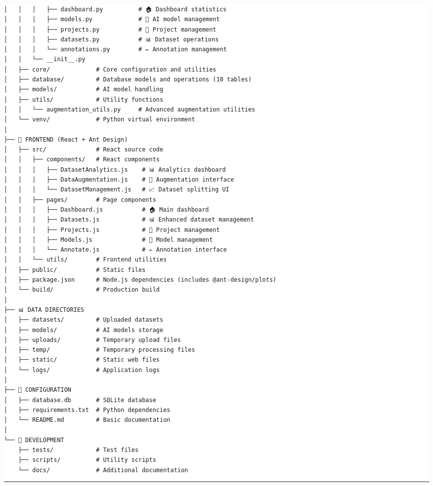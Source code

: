 ```
│   │   │   ├── dashboard.py          # 🏠 Dashboard statistics
│   │   │   ├── models.py             # 🤖 AI model management
│   │   │   ├── projects.py           # 📁 Project management
│   │   │   ├── datasets.py           # 📊 Dataset operations
│   │   │   └── annotations.py        # ✏️ Annotation management
│   │   └── __init__.py
│   ├── core/             # Core configuration and utilities
│   ├── database/         # Database models and operations (10 tables)
│   ├── models/           # AI model handling
│   ├── utils/            # Utility functions
│   │   └── augmentation_utils.py     # Advanced augmentation utilities
│   └── venv/             # Python virtual environment
│
├── 🎨 FRONTEND (React + Ant Design)
│   ├── src/              # React source code
│   │   ├── components/   # React components
│   │   │   ├── DatasetAnalytics.js    # 📊 Analytics dashboard
│   │   │   ├── DataAugmentation.js    # 🔄 Augmentation interface
│   │   │   └── DatasetManagement.js   # 📈 Dataset splitting UI
│   │   ├── pages/        # Page components
│   │   │   ├── Dashboard.js           # 🏠 Main dashboard
│   │   │   ├── Datasets.js            # 📊 Enhanced dataset management
│   │   │   ├── Projects.js            # 📁 Project management
│   │   │   ├── Models.js              # 🤖 Model management
│   │   │   └── Annotate.js            # ✏️ Annotation interface
│   │   └── utils/        # Frontend utilities
│   ├── public/           # Static files
│   ├── package.json      # Node.js dependencies (includes @ant-design/plots)
│   └── build/            # Production build
│
├── 📊 DATA DIRECTORIES
│   ├── datasets/         # Uploaded datasets
│   ├── models/           # AI models storage
│   ├── uploads/          # Temporary upload files
│   ├── temp/             # Temporary processing files
│   ├── static/           # Static web files
│   └── logs/             # Application logs
│
├── 📄 CONFIGURATION
│   ├── database.db       # SQLite database
│   ├── requirements.txt  # Python dependencies
│   └── README.md         # Basic documentation
│
└── 🧪 DEVELOPMENT
    ├── tests/            # Test files
    ├── scripts/          # Utility scripts
    └── docs/             # Additional documentation
```

---

